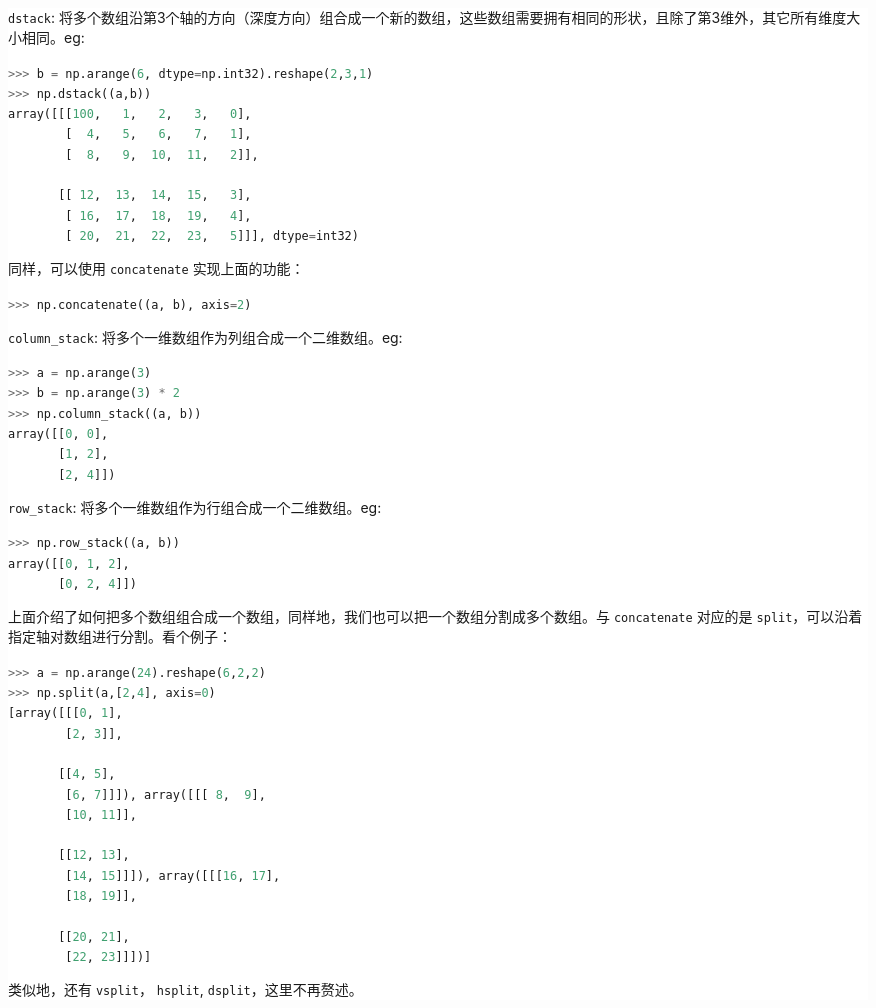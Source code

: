 `dstack`: 将多个数组沿第3个轴的方向（深度方向）组合成一个新的数组，这些数组需要拥有相同的形状，且除了第3维外，其它所有维度大小相同。eg:
``` Python
>>> b = np.arange(6, dtype=np.int32).reshape(2,3,1)
>>> np.dstack((a,b))
array([[[100,   1,   2,   3,   0],
        [  4,   5,   6,   7,   1],
        [  8,   9,  10,  11,   2]],

       [[ 12,  13,  14,  15,   3],
        [ 16,  17,  18,  19,   4],
        [ 20,  21,  22,  23,   5]]], dtype=int32)
```
同样，可以使用 `concatenate` 实现上面的功能：
``` Python
>>> np.concatenate((a, b), axis=2)
```

`column_stack`: 将多个一维数组作为列组合成一个二维数组。eg:
``` Python
>>> a = np.arange(3)
>>> b = np.arange(3) * 2
>>> np.column_stack((a, b))
array([[0, 0],
       [1, 2],
       [2, 4]])
```

`row_stack`: 将多个一维数组作为行组合成一个二维数组。eg:
``` Python
>>> np.row_stack((a, b))
array([[0, 1, 2],
       [0, 2, 4]])
```

上面介绍了如何把多个数组组合成一个数组，同样地，我们也可以把一个数组分割成多个数组。与 `concatenate` 对应的是 `split`，可以沿着指定轴对数组进行分割。看个例子：
``` Python
>>> a = np.arange(24).reshape(6,2,2)
>>> np.split(a,[2,4], axis=0)
[array([[[0, 1],
        [2, 3]],

       [[4, 5],
        [6, 7]]]), array([[[ 8,  9],
        [10, 11]],

       [[12, 13],
        [14, 15]]]), array([[[16, 17],
        [18, 19]],

       [[20, 21],
        [22, 23]]])]
```
类似地，还有 `vsplit`， `hsplit`, `dsplit`，这里不再赘述。
